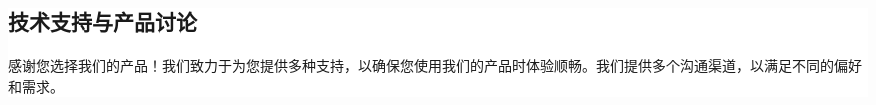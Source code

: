 ## 技术支持与产品讨论

感谢您选择我们的产品！我们致力于为您提供多种支持，以确保您使用我们的产品时体验顺畅。我们提供多个沟通渠道，以满足不同的偏好和需求。

<div class="button_tech_support_container">
<a href="https://forum.seeedstudio.com/" class="button_forum"></a> 
<a href="https://www.seeedstudio.com/contacts" class="button_email"></a>
</div>

<div class="button_tech_support_container">
<a href="https://discord.gg/eWkprNDMU7" class="button_discord"></a> 
<a href="https://github.com/Seeed-Studio/wiki-documents/discussions/69" class="button_discussion"></a>
</div>